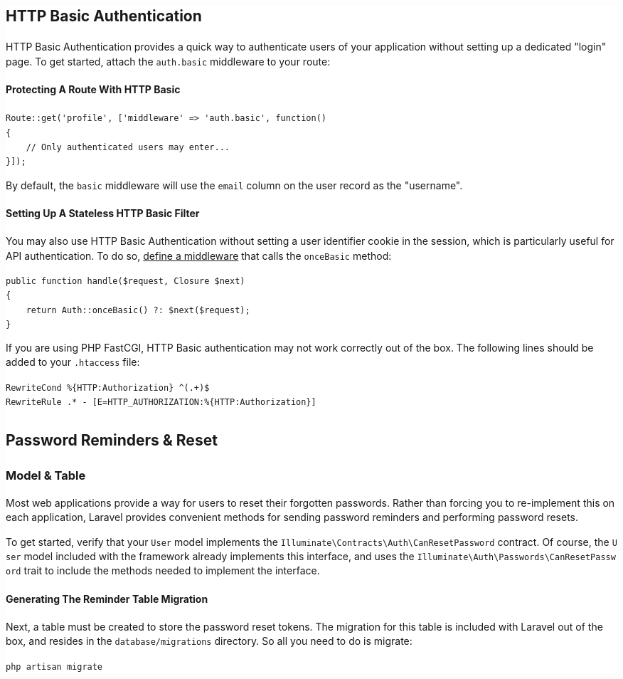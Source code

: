 <a name="http-basic-authentication"></a>
## HTTP Basic Authentication

HTTP Basic Authentication provides a quick way to authenticate users of your application without setting up a dedicated "login" page. To get started, attach the `auth.basic` middleware to your route:

#### Protecting A Route With HTTP Basic

	Route::get('profile', ['middleware' => 'auth.basic', function()
	{
		// Only authenticated users may enter...
	}]);

By default, the `basic` middleware will use the `email` column on the user record as the "username".

#### Setting Up A Stateless HTTP Basic Filter

You may also use HTTP Basic Authentication without setting a user identifier cookie in the session, which is particularly useful for API authentication. To do so, [define a middleware](/5.0/middleware) that calls the `onceBasic` method:

	public function handle($request, Closure $next)
	{
		return Auth::onceBasic() ?: $next($request);
	}

If you are using PHP FastCGI, HTTP Basic authentication may not work correctly out of the box. The following lines should be added to your `.htaccess` file:

	RewriteCond %{HTTP:Authorization} ^(.+)$
	RewriteRule .* - [E=HTTP_AUTHORIZATION:%{HTTP:Authorization}]

<a name="password-reminders-and-reset"></a>
## Password Reminders & Reset

### Model & Table

Most web applications provide a way for users to reset their forgotten passwords. Rather than forcing you to re-implement this on each application, Laravel provides convenient methods for sending password reminders and performing password resets.

To get started, verify that your `User` model implements the `Illuminate\Contracts\Auth\CanResetPassword` contract. Of course, the `User` model included with the framework already implements this interface, and uses the `Illuminate\Auth\Passwords\CanResetPassword` trait to include the methods needed to implement the interface.

#### Generating The Reminder Table Migration

Next, a table must be created to store the password reset tokens. The migration for this table is included with Laravel out of the box, and resides in the `database/migrations` directory. So all you need to do is migrate:

	php artisan migrate
